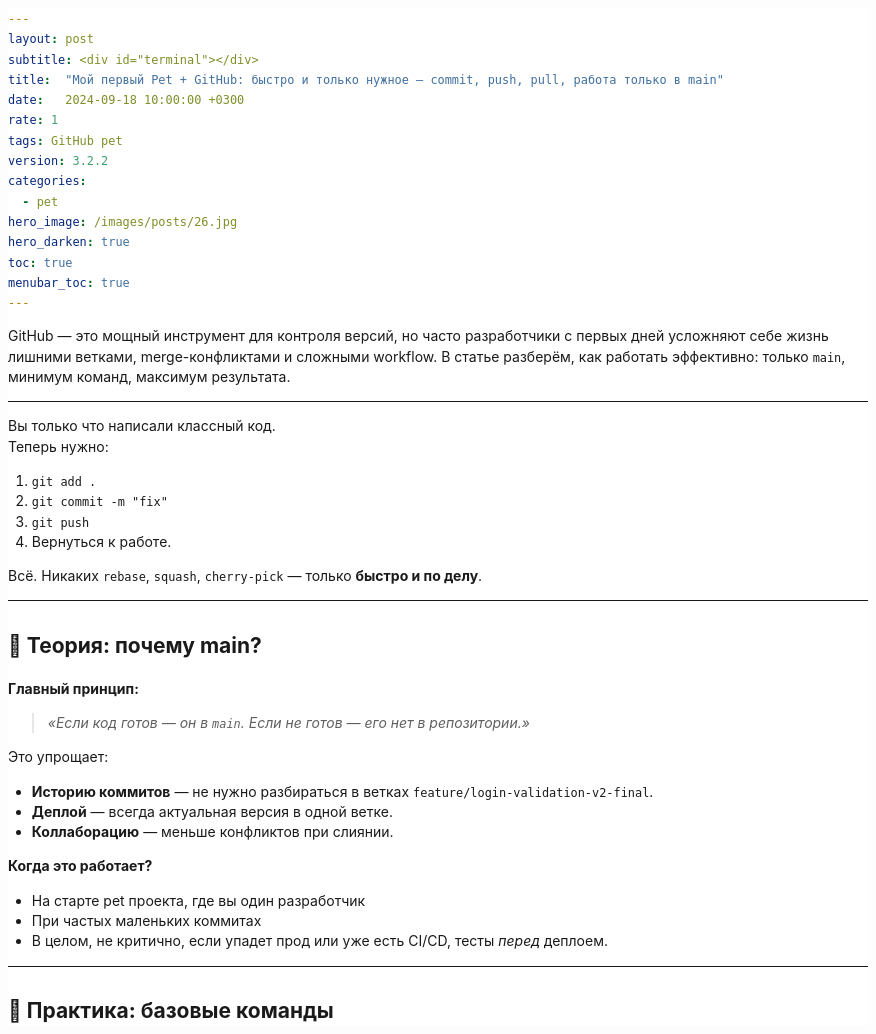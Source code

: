 ```yaml
---
layout: post
subtitle: <div id="terminal"></div>
title:  "Мой первый Pet + GitHub: быстро и только нужное — commit, push, pull, работа только в main"
date:   2024-09-18 10:00:00 +0300
rate: 1
tags: GitHub pet
version: 3.2.2
categories:
  - pet
hero_image: /images/posts/26.jpg
hero_darken: true
toc: true
menubar_toc: true
---
```

GitHub — это мощный инструмент для контроля версий, но часто разработчики с первых дней усложняют себе жизнь лишними ветками, merge-конфликтами и сложными workflow. В статье разберём, как работать эффективно: только `main`, минимум команд, максимум результата.

---
Вы только что написали классный код.  
Теперь нужно:  
1) `git add .`  
2) `git commit -m "fix"`  
3) `git push`  
4) Вернуться к работе.  

Всё. Никаких `rebase`, `squash`, `cherry-pick` — только **быстро и по делу**.

---

## 🧠 Теория: почему main?

**Главный принцип:**  
> *«Если код готов — он в `main`. Если не готов — его нет в репозитории.»*

Это упрощает:
- **Историю коммитов** — не нужно разбираться в ветках `feature/login-validation-v2-final`.
- **Деплой** — всегда актуальная версия в одной ветке.
- **Коллаборацию** — меньше конфликтов при слиянии.

**Когда это работает?**  
- На старте pet проекта, где вы один разработчик
- При частых маленьких коммитах  
- В целом, не критично, если упадет прод или уже есть CI/CD, тесты *перед* деплоем.  

---

## 🔧 Практика: базовые команды

